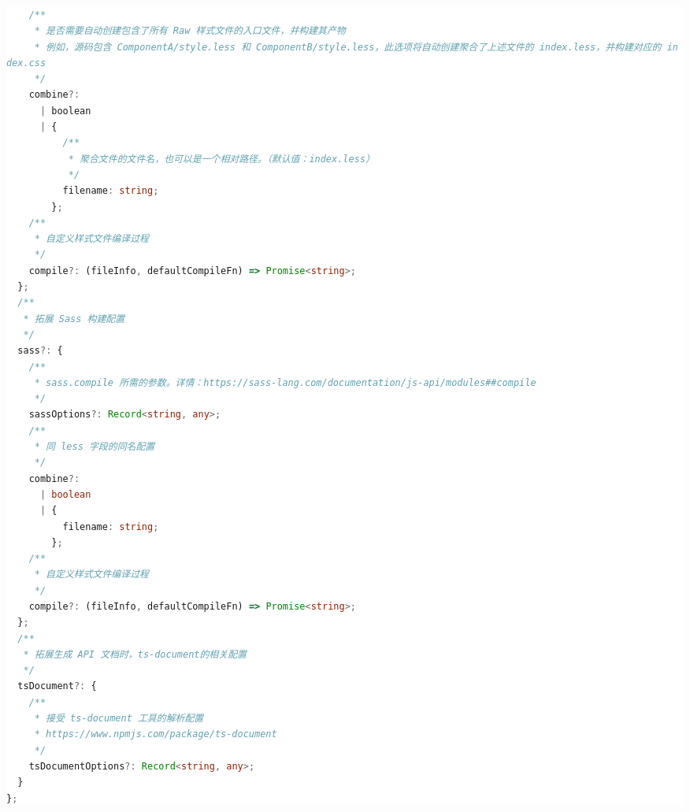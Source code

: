 ```TypeScript
    /**
     * 是否需要自动创建包含了所有 Raw 样式文件的入口文件，并构建其产物
     * 例如，源码包含 ComponentA/style.less 和 ComponentB/style.less，此选项将自动创建聚合了上述文件的 index.less，并构建对应的 index.css
     */
    combine?:
      | boolean
      | {
          /**
           * 聚合文件的文件名，也可以是一个相对路径。（默认值：index.less）
           */
          filename: string;
        };
    /**
     * 自定义样式文件编译过程
     */
    compile?: (fileInfo, defaultCompileFn) => Promise<string>;
  };
  /**
   * 拓展 Sass 构建配置
   */
  sass?: {
    /**
     * sass.compile 所需的参数。详情：https://sass-lang.com/documentation/js-api/modules##compile
     */
    sassOptions?: Record<string, any>;
    /**
     * 同 less 字段的同名配置
     */
    combine?:
      | boolean
      | {
          filename: string;
        };
    /**
     * 自定义样式文件编译过程
     */
    compile?: (fileInfo, defaultCompileFn) => Promise<string>;
  };
  /**
   * 拓展生成 API 文档时，ts-document的相关配置
   */
  tsDocument?: {
    /**
     * 接受 ts-document 工具的解析配置
     * https://www.npmjs.com/package/ts-document
     */
    tsDocumentOptions?: Record<string, any>;
  }
};
```
